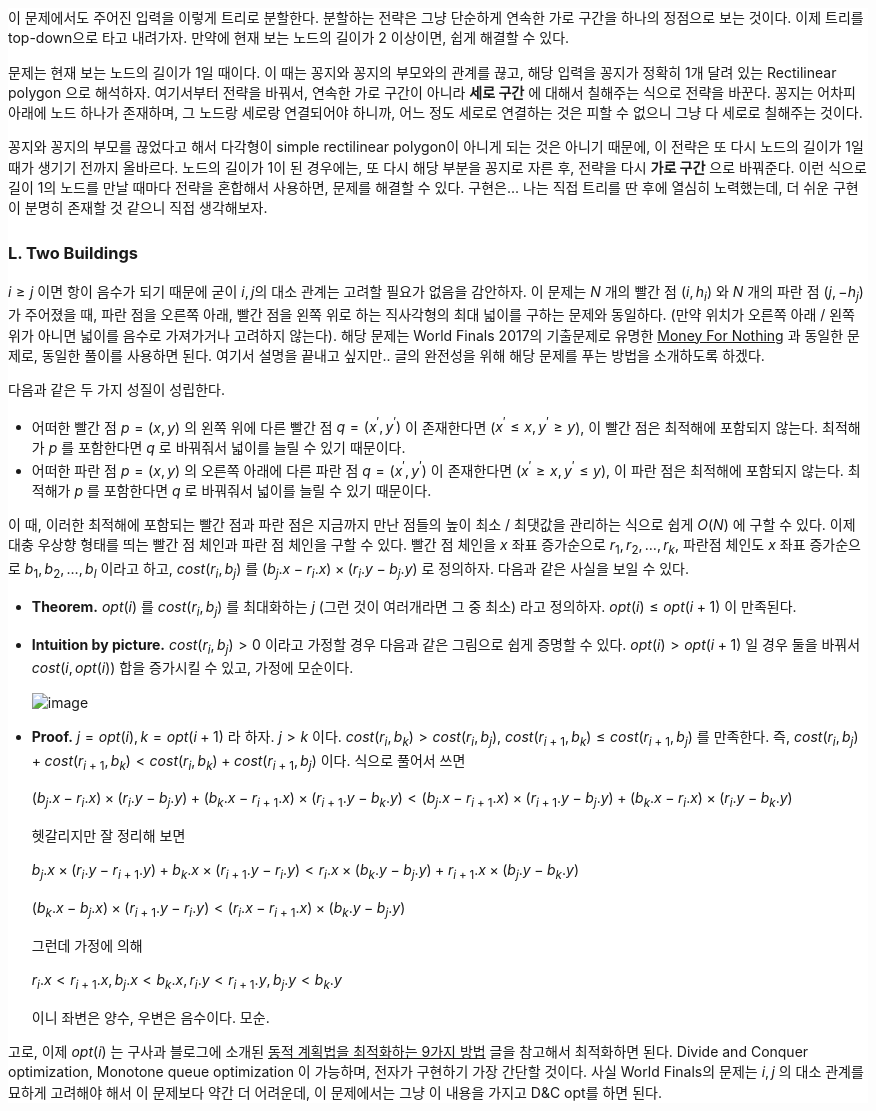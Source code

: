 이 문제에서도 주어진 입력을 이렇게 트리로 분할한다. 분할하는 전략은 그냥 단순하게 연속한 가로 구간을 하나의 정점으로 보는 것이다. 이제 트리를 top-down으로 타고 내려가자. 만약에 현재 보는 노드의 길이가 2 이상이면, 쉽게 해결할 수 있다. 

문제는 현재 보는 노드의 길이가 1일 때이다. 이 때는 꽁지와 꽁지의 부모와의 관계를 끊고, 해당 입력을 꽁지가 정확히 1개 달려 있는 Rectilinear polygon 으로 해석하자. 여기서부터 전략을 바꿔서, 연속한 가로 구간이 아니라 **세로 구간** 에 대해서 칠해주는 식으로 전략을 바꾼다. 꽁지는 어차피 아래에 노드 하나가 존재하며, 그 노드랑 세로랑 연결되어야 하니까, 어느 정도 세로로 연결하는 것은 피할 수 없으니 그냥 다 세로로 칠해주는 것이다.

꽁지와 꽁지의 부모를 끊었다고 해서 다각형이 simple rectilinear polygon이 아니게 되는 것은 아니기 때문에, 이 전략은 또 다시 노드의 길이가 1일 때가 생기기 전까지 올바르다. 노드의 길이가 1이 된 경우에는, 또 다시 해당 부분을 꽁지로 자른 후, 전략을 다시 **가로 구간** 으로 바꿔준다. 이런 식으로 길이 1의 노드를 만날 때마다 전략을 혼합해서 사용하면, 문제를 해결할 수 있다. 구현은... 나는 직접 트리를 딴 후에 열심히 노력했는데, 더 쉬운 구현이 분명히 존재할 것 같으니 직접 생각해보자. 

### L. Two Buildings

$i \geq j$ 이면 항이 음수가 되기 때문에 굳이 $i, j$의 대소 관계는 고려할 필요가 없음을 감안하자. 이 문제는 $N$ 개의 빨간 점 $(i, h_i)$ 와 $N$ 개의 파란 점 $(j, -h_j)$ 가 주어졌을 때, 파란 점을 오른쪽 아래, 빨간 점을 왼쪽 위로 하는 직사각형의 최대 넓이를 구하는 문제와 동일하다. (만약 위치가 오른쪽 아래 / 왼쪽 위가 아니면 넓이를 음수로 가져가거나 고려하지 않는다). 해당 문제는 World Finals 2017의 기출문제로 유명한 [Money For Nothing](https://www.acmicpc.net/problem/14636) 과 동일한 문제로, 동일한 풀이를 사용하면 된다. 여기서 설명을 끝내고 싶지만.. 글의 완전성을 위해 해당 문제를 푸는 방법을 소개하도록 하겠다. 

다음과 같은 두 가지 성질이 성립한다. 

* 어떠한 빨간 점 $p = (x, y)$ 의 왼쪽 위에 다른 빨간 점 $q = (x^\prime, y^\prime)$ 이 존재한다면 ($x^\prime \le x, y^\prime \ge y$), 이 빨간 점은 최적해에 포함되지 않는다. 최적해가 $p$ 를 포함한다면 $q$ 로 바꿔줘서 넓이를 늘릴 수 있기 때문이다. 
* 어떠한 파란 점 $p = (x, y)$ 의 오른쪽 아래에 다른 파란 점 $q = (x^\prime, y^\prime)$ 이 존재한다면 ($x^\prime \ge x, y^\prime \le y$), 이 파란 점은 최적해에 포함되지 않는다. 최적해가 $p$ 를 포함한다면 $q$ 로 바꿔줘서 넓이를 늘릴 수 있기 때문이다. 

이 때, 이러한 최적해에 포함되는 빨간 점과 파란 점은 지금까지 만난 점들의 높이 최소 / 최댓값을 관리하는 식으로 쉽게 $O(N)$ 에 구할 수 있다. 이제 대충 우상향 형태를 띄는 빨간 점 체인과 파란 점 체인을 구할 수 있다. 빨간 점 체인을 $x$ 좌표 증가순으로 $r_1, r_2, \ldots, r_k$, 파란점 체인도 $x$ 좌표 증가순으로 $b_1, b_2, \ldots, b_l$ 이라고 하고, $cost(r_i, b_j)$ 를 $(b_j.x - r_i.x) \times (r_i.y - b_j.y)$ 로 정의하자. 다음과 같은 사실을 보일 수 있다.

* **Theorem.** $opt(i)$ 를 $cost(r_i, b_j)$ 를 최대화하는 $j$ (그런 것이 여러개라면 그 중 최소) 라고 정의하자. $opt(i) \le opt(i + 1)$ 이 만족된다.

* **Intuition by picture.** $cost(r_i, b_j) > 0$ 이라고 가정할 경우 다음과 같은 그림으로 쉽게 증명할 수 있다. $opt(i) > opt(i + 1)$ 일 경우 둘을 바꿔서 $cost(i, opt(i))$ 합을 증가시킬 수 있고, 가정에 모순이다.

  ![image](https://blog.kakaocdn.net/dn/xoVJN/btqNWfQPBzV/8ANukhxRVJF7iXsb2xkkek/img.png)

* **Proof.** $j = opt(i), k = opt(i + 1)$ 라 하자. $j > k$ 이다. $cost(r_i, b_k) > cost(r_i, b_j)$, $cost(r_{i + 1}, b_k) \le cost(r_{i + 1}, b_j)$ 를 만족한다. 즉, $cost(r_i, b_j) + cost(r_{i + 1}, b_k) < cost(r_i, b_k) + cost(r_{i + 1}, b_j)$ 이다. 식으로 풀어서 쓰면

  $(b_j.x - r_i.x) \times (r_i.y - b_j.y) + (b_k.x - r_{i+1}.x) \times (r_{i+1}.y - b_k.y) < (b_j.x - r_{i+1}.x) \times (r_{i+1}.y - b_j.y) + (b_k.x - r_i.x) \times (r_i.y - b_k.y)$

  헷갈리지만 잘 정리해 보면

  $b_j.x \times (r_i.y - r_{i + 1}.y) + b_k.x \times (r_{i + 1}.y - r_i.y) < r_i.x \times (b_k.y - b_j.y) + r_{i + 1}.x \times (b_j.y - b_k.y)$

  $(b_k.x - b_j.x) \times (r_{i + 1}.y - r_i.y) < (r_i.x - r_{i + 1}.x) \times (b_k.y - b_j.y)$

  그런데 가정에 의해

  $r_i.x < r_{i + 1}.x, b_j.x < b_k.x, r_i.y < r_{i+1}.y, b_j.y < b_k.y$ 

  이니 좌변은 양수, 우변은 음수이다. 모순.

고로, 이제 $opt(i)$ 는 구사과 블로그에 소개된 [동적 계획법을 최적화하는 9가지 방법](https://koosaga.com/242) 글을 참고해서 최적화하면 된다. Divide and Conquer optimization, Monotone queue optimization 이 가능하며, 전자가 구현하기 가장 간단할 것이다. 사실 World Finals의 문제는 $i, j$ 의 대소 관계를 묘하게 고려해야 해서 이 문제보다 약간 더 어려운데, 이 문제에서는 그냥 이 내용을 가지고 D&C opt를 하면 된다.

